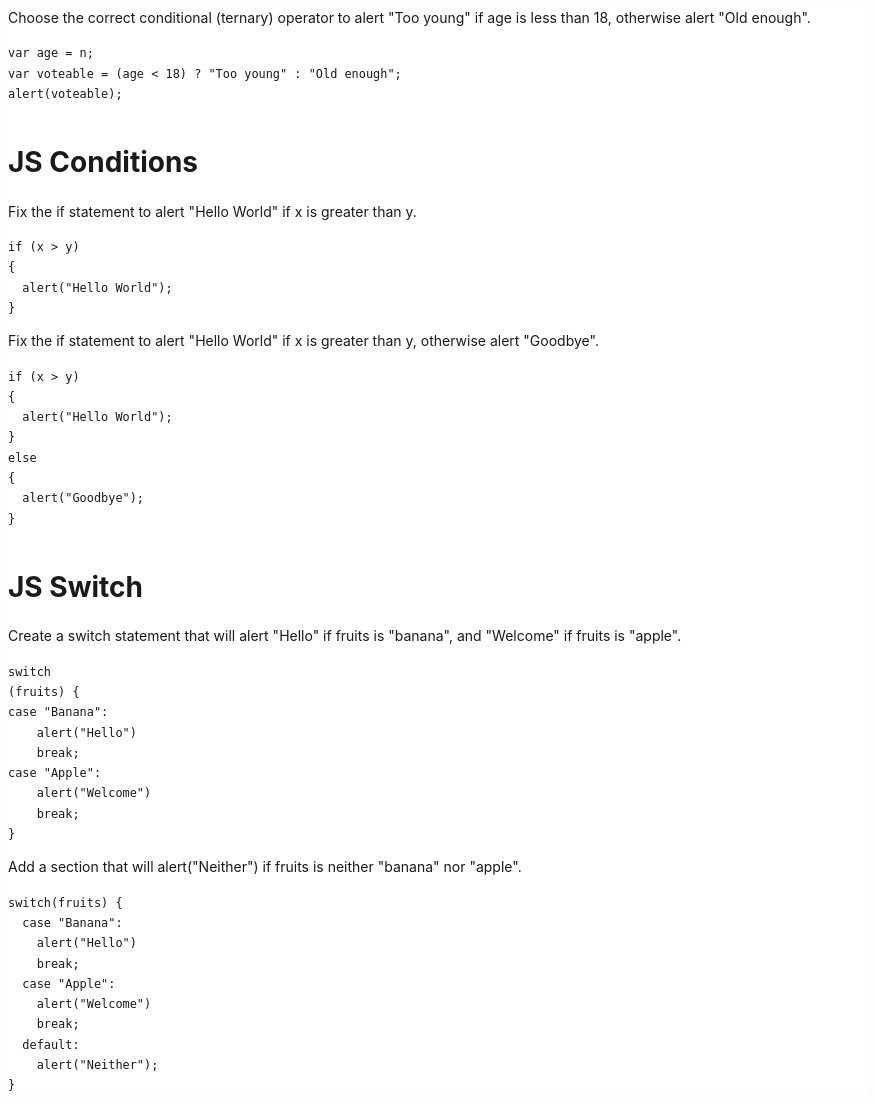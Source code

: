 Choose the correct conditional (ternary) operator to alert "Too young" if age is less than 18, otherwise alert "Old enough".
```
var age = n;
var voteable = (age < 18) ? "Too young" : "Old enough";
alert(voteable);
```

# JS Conditions

Fix the if statement to alert "Hello World" if x is greater than y.

```
if (x > y)
{
  alert("Hello World");
}
```

Fix the if statement to alert "Hello World" if x is greater than y, otherwise alert "Goodbye".

```
if (x > y)
{
  alert("Hello World");
}
else
{
  alert("Goodbye");
}
```

# JS Switch

Create a switch statement that will alert "Hello" if fruits is "banana", and "Welcome" if fruits is "apple".
```
switch
(fruits) {  
case "Banana":
    alert("Hello")
    break;
case "Apple":
    alert("Welcome")
    break;    
}
```

Add a section that will alert("Neither") if fruits is neither "banana" nor "apple".
```
switch(fruits) {
  case "Banana":
    alert("Hello")
    break;
  case "Apple":
    alert("Welcome")
    break;
  default:
    alert("Neither");
}
```
